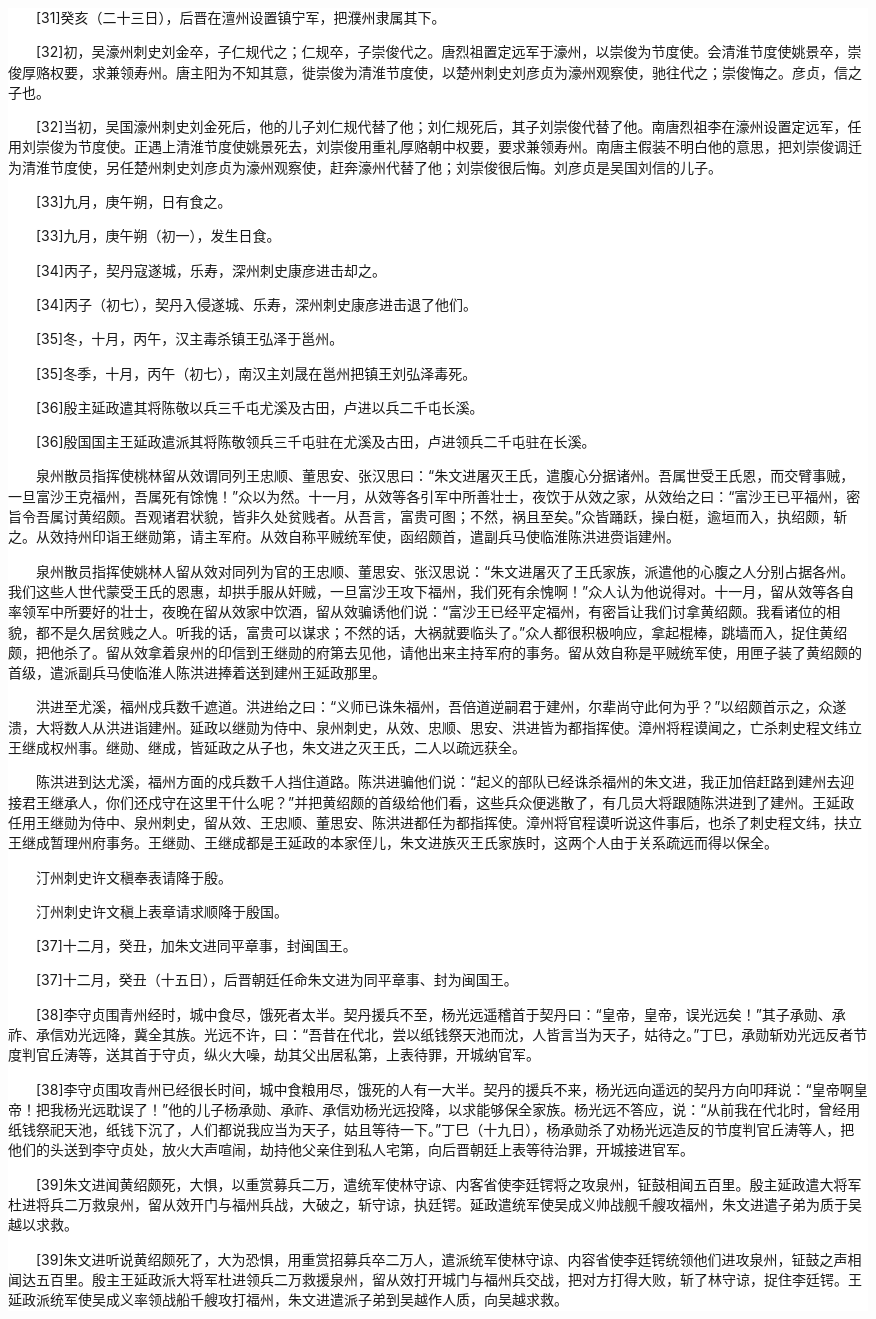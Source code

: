 　　[31]癸亥（二十三日），后晋在澶州设置镇宁军，把濮州隶属其下。

　　[32]初，吴濠州刺史刘金卒，子仁规代之；仁规卒，子崇俊代之。唐烈祖置定远军于濠州，以崇俊为节度使。会清淮节度使姚景卒，崇俊厚赂权要，求兼领寿州。唐主阳为不知其意，徙崇俊为清淮节度使，以楚州刺史刘彦贞为濠州观察使，驰往代之；崇俊悔之。彦贞，信之子也。

　　[32]当初，吴国濠州刺史刘金死后，他的儿子刘仁规代替了他；刘仁规死后，其子刘崇俊代替了他。南唐烈祖李在濠州设置定远军，任用刘崇俊为节度使。正遇上清淮节度使姚景死去，刘崇俊用重礼厚赂朝中权要，要求兼领寿州。南唐主假装不明白他的意思，把刘崇俊调迁为清淮节度使，另任楚州刺史刘彦贞为濠州观察使，赶奔濠州代替了他；刘崇俊很后悔。刘彦贞是吴国刘信的儿子。

　　[33]九月，庚午朔，日有食之。

　　[33]九月，庚午朔（初一），发生日食。

　　[34]丙子，契丹寇遂城，乐寿，深州刺史康彦进击却之。

　　[34]丙子（初七），契丹入侵遂城、乐寿，深州刺史康彦进击退了他们。

　　[35]冬，十月，丙午，汉主毒杀镇王弘泽于邕州。

　　[35]冬季，十月，丙午（初七），南汉主刘晟在邕州把镇王刘弘泽毒死。

　　[36]殷主延政遣其将陈敬以兵三千屯尤溪及古田，卢进以兵二千屯长溪。

　　[36]殷国国主王延政遣派其将陈敬领兵三千屯驻在尤溪及古田，卢进领兵二千屯驻在长溪。

　　泉州散员指挥使桃林留从效谓同列王忠顺、董思安、张汉思曰：“朱文进屠灭王氏，遣腹心分据诸州。吾属世受王氏恩，而交臂事贼，一旦富沙王克福州，吾属死有馀愧！”众以为然。十一月，从效等各引军中所善壮士，夜饮于从效之家，从效绐之曰：“富沙王已平福州，密旨令吾属讨黄绍颇。吾观诸君状貌，皆非久处贫贱者。从吾言，富贵可图；不然，祸且至矣。”众皆踊跃，操白梃，逾垣而入，执绍颇，斩之。从效持州印诣王继勋第，请主军府。从效自称平贼统军使，函绍颇首，遣副兵马使临淮陈洪进赍诣建州。

　　泉州散员指挥使姚林人留从效对同列为官的王忠顺、董思安、张汉思说：“朱文进屠灭了王氏家族，派遣他的心腹之人分别占据各州。我们这些人世代蒙受王氏的恩惠，却拱手服从奸贼，一旦富沙王攻下福州，我们死有余愧啊！”众人认为他说得对。十一月，留从效等各自率领军中所要好的壮士，夜晚在留从效家中饮酒，留从效骗诱他们说：“富沙王已经平定福州，有密旨让我们讨拿黄绍颇。我看诸位的相貌，都不是久居贫贱之人。听我的话，富贵可以谋求；不然的话，大祸就要临头了。”众人都很积极响应，拿起棍棒，跳墙而入，捉住黄绍颇，把他杀了。留从效拿着泉州的印信到王继勋的府第去见他，请他出来主持军府的事务。留从效自称是平贼统军使，用匣子装了黄绍颇的首级，遣派副兵马使临淮人陈洪进捧着送到建州王延政那里。

　　洪进至尤溪，福州戍兵数千遮道。洪进绐之曰：“义师已诛朱福州，吾倍道逆嗣君于建州，尔辈尚守此何为乎？”以绍颇首示之，众遂溃，大将数人从洪进诣建州。延政以继勋为侍中、泉州刺史，从效、忠顺、思安、洪进皆为都指挥使。漳州将程谟闻之，亡杀刺史程文纬立王继成权州事。继勋、继成，皆延政之从子也，朱文进之灭王氏，二人以疏远获全。

　　陈洪进到达尤溪，福州方面的戍兵数千人挡住道路。陈洪进骗他们说：“起义的部队已经诛杀福州的朱文进，我正加倍赶路到建州去迎接君王继承人，你们还戍守在这里干什么呢？”并把黄绍颇的首级给他们看，这些兵众便逃散了，有几员大将跟随陈洪进到了建州。王延政任用王继勋为侍中、泉州刺史，留从效、王忠顺、董思安、陈洪进都任为都指挥使。漳州将官程谟听说这件事后，也杀了刺史程文纬，扶立王继成暂理州府事务。王继勋、王继成都是王延政的本家侄儿，朱文进族灭王氏家族时，这两个人由于关系疏远而得以保全。

　　汀州刺史许文稹奉表请降于殷。

　　汀州刺史许文稹上表章请求顺降于殷国。

　　[37]十二月，癸丑，加朱文进同平章事，封闽国王。

　　[37]十二月，癸丑（十五日），后晋朝廷任命朱文进为同平章事、封为闽国王。

　　[38]李守贞围青州经时，城中食尽，饿死者太半。契丹援兵不至，杨光远遥稽首于契丹曰：“皇帝，皇帝，误光远矣！”其子承勋、承祚、承信劝光远降，冀全其族。光远不许，曰：“吾昔在代北，尝以纸钱祭天池而沈，人皆言当为天子，姑待之。”丁巳，承勋斩劝光远反者节度判官丘涛等，送其首于守贞，纵火大噪，劫其父出居私第，上表待罪，开城纳官军。

　　[38]李守贞围攻青州已经很长时间，城中食粮用尽，饿死的人有一大半。契丹的援兵不来，杨光远向遥远的契丹方向叩拜说：“皇帝啊皇帝！把我杨光远耽误了！”他的儿子杨承勋、承祚、承信劝杨光远投降，以求能够保全家族。杨光远不答应，说：“从前我在代北时，曾经用纸钱祭祀天池，纸钱下沉了，人们都说我应当为天子，姑且等待一下。”丁巳（十九日），杨承勋杀了劝杨光远造反的节度判官丘涛等人，把他们的头送到李守贞处，放火大声喧闹，劫持他父亲住到私人宅第，向后晋朝廷上表等待治罪，开城接进官军。

　　[39]朱文进闻黄绍颇死，大惧，以重赏募兵二万，遣统军使林守谅、内客省使李廷锷将之攻泉州，钲鼓相闻五百里。殷主延政遣大将军杜进将兵二万救泉州，留从效开门与福州兵战，大破之，斩守谅，执廷锷。延政遣统军使吴成义帅战舰千艘攻福州，朱文进遣子弟为质于吴越以求救。

　　[39]朱文进听说黄绍颇死了，大为恐惧，用重赏招募兵卒二万人，遣派统军使林守谅、内容省使李廷锷统领他们进攻泉州，钲鼓之声相闻达五百里。殷主王延政派大将军杜进领兵二万救援泉州，留从效打开城门与福州兵交战，把对方打得大败，斩了林守谅，捉住李廷锷。王延政派统军使吴成义率领战船千艘攻打福州，朱文进遣派子弟到吴越作人质，向吴越求救。
